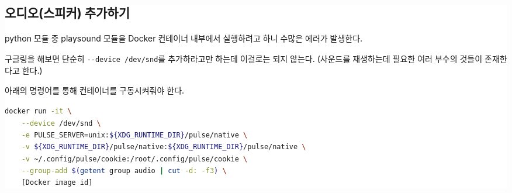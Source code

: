 ## 오디오(스피커) 추가하기
python 모듈 중 playsound 모듈을 Docker 컨테이너 내부에서 실행하려고 하니 수많은 에러가 발생한다.  

구글링을 해보면 단순히 `--device /dev/snd`를 추가하라고만 하는데 이걸로는 되지 않는다. (사운드를 재생하는데 필요한 여러 부수의 것들이 존재한다고 한다.)

아래의 명령어를 통해 컨테이너를 구동시켜줘야 한다.  

```bash
docker run -it \
    --device /dev/snd \
    -e PULSE_SERVER=unix:${XDG_RUNTIME_DIR}/pulse/native \
    -v ${XDG_RUNTIME_DIR}/pulse/native:${XDG_RUNTIME_DIR}/pulse/native \
    -v ~/.config/pulse/cookie:/root/.config/pulse/cookie \
    --group-add $(getent group audio | cut -d: -f3) \
    [Docker image id]
```